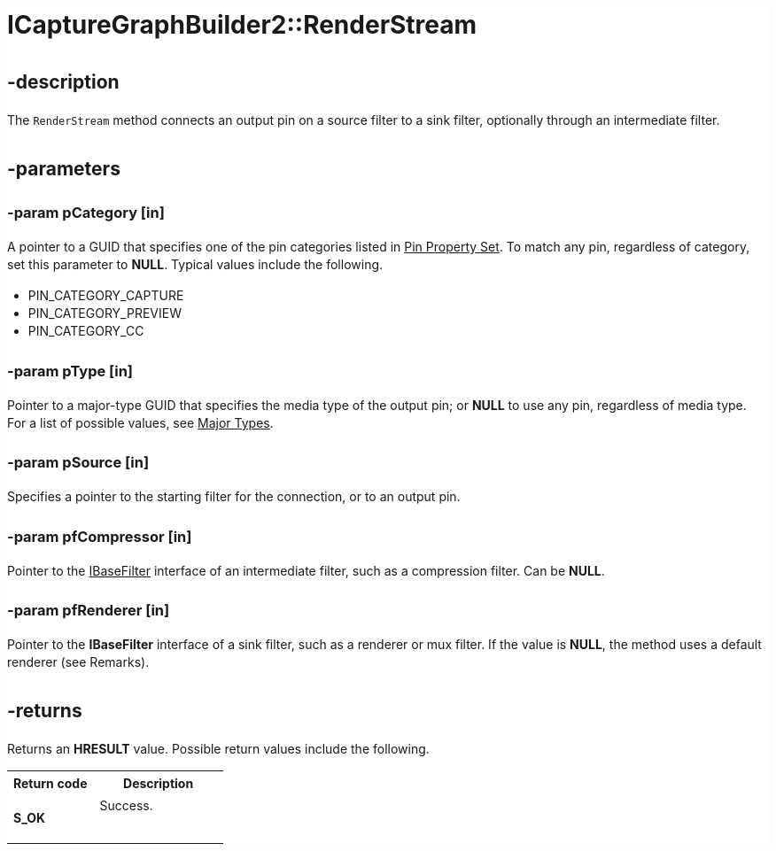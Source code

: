 
# ICaptureGraphBuilder2::RenderStream


## -description

The <code>RenderStream</code> method connects an output pin on a source filter to a sink filter, optionally through an intermediate filter.

## -parameters

### -param pCategory [in]

A pointer to a GUID that specifies one of the pin categories listed in <a href="/windows/desktop/DirectShow/pin-property-set">Pin Property Set</a>. To match any pin, regardless of category, set this parameter to <b>NULL</b>. Typical values include the following.

<ul>
<li>PIN_CATEGORY_CAPTURE</li>
<li>PIN_CATEGORY_PREVIEW</li>
<li>PIN_CATEGORY_CC</li>
</ul>

### -param pType [in]

Pointer to a major-type GUID that specifies the media type of the output pin; or <b>NULL</b> to use any pin, regardless of media type. For a list of possible values, see <a href="/windows/desktop/DirectShow/major-types">Major Types</a>.

### -param pSource [in]

Specifies a pointer to the starting filter for the connection, or to an output pin.

### -param pfCompressor [in]

Pointer to the <a href="/windows/desktop/api/strmif/nn-strmif-ibasefilter">IBaseFilter</a> interface of an intermediate filter, such as a compression filter. Can be <b>NULL</b>.

### -param pfRenderer [in]

Pointer to the <b>IBaseFilter</b> interface of a sink filter, such as a renderer or mux filter. If the value is <b>NULL</b>, the method uses a default renderer (see Remarks).

## -returns

Returns an <b>HRESULT</b> value. Possible return values include the following.

<table>
<tr>
<th>Return code</th>
<th>Description</th>
</tr>
<tr>
<td width="40%">
<dl>
<dt><b>S_OK</b></dt>
</dl>
</td>
<td width="60%">
Success.
